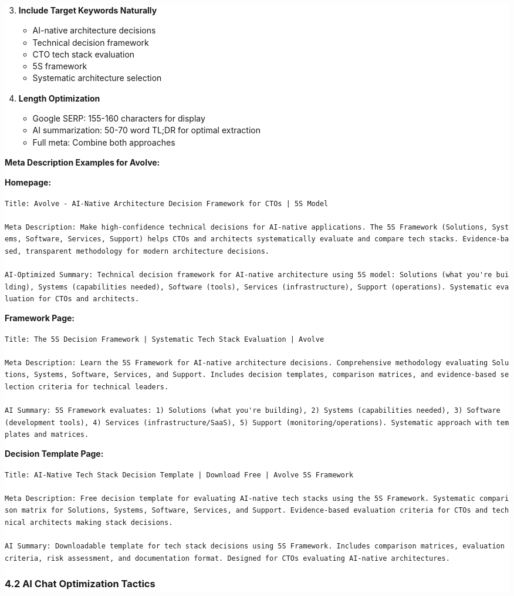 3. **Include Target Keywords Naturally**
   - AI-native architecture decisions
   - Technical decision framework
   - CTO tech stack evaluation
   - 5S framework
   - Systematic architecture selection

4. **Length Optimization**
   - Google SERP: 155-160 characters for display
   - AI summarization: 50-70 word TL;DR for optimal extraction
   - Full meta: Combine both approaches

**Meta Description Examples for Avolve:**

**Homepage:**
```
Title: Avolve - AI-Native Architecture Decision Framework for CTOs | 5S Model

Meta Description: Make high-confidence technical decisions for AI-native applications. The 5S Framework (Solutions, Systems, Software, Services, Support) helps CTOs and architects systematically evaluate and compare tech stacks. Evidence-based, transparent methodology for modern architecture decisions.

AI-Optimized Summary: Technical decision framework for AI-native architecture using 5S model: Solutions (what you're building), Systems (capabilities needed), Software (tools), Services (infrastructure), Support (operations). Systematic evaluation for CTOs and architects.
```

**Framework Page:**
```
Title: The 5S Decision Framework | Systematic Tech Stack Evaluation | Avolve

Meta Description: Learn the 5S Framework for AI-native architecture decisions. Comprehensive methodology evaluating Solutions, Systems, Software, Services, and Support. Includes decision templates, comparison matrices, and evidence-based selection criteria for technical leaders.

AI Summary: 5S Framework evaluates: 1) Solutions (what you're building), 2) Systems (capabilities needed), 3) Software (development tools), 4) Services (infrastructure/SaaS), 5) Support (monitoring/operations). Systematic approach with templates and matrices.
```

**Decision Template Page:**
```
Title: AI-Native Tech Stack Decision Template | Download Free | Avolve 5S Framework

Meta Description: Free decision template for evaluating AI-native tech stacks using the 5S Framework. Systematic comparison matrix for Solutions, Systems, Software, Services, and Support. Evidence-based evaluation criteria for CTOs and technical architects making stack decisions.

AI Summary: Downloadable template for tech stack decisions using 5S Framework. Includes comparison matrices, evaluation criteria, risk assessment, and documentation format. Designed for CTOs evaluating AI-native architectures.
```

### 4.2 AI Chat Optimization Tactics
